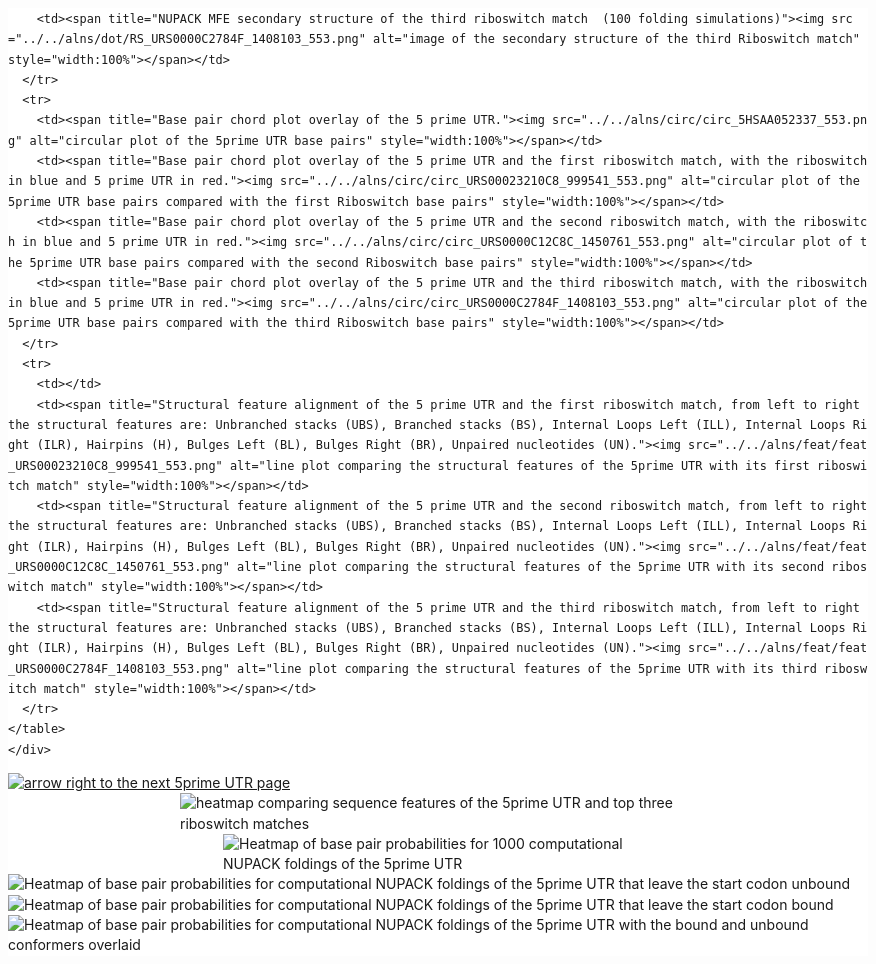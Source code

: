         <td><span title="NUPACK MFE secondary structure of the third riboswitch match  (100 folding simulations)"><img src="../../alns/dot/RS_URS0000C2784F_1408103_553.png" alt="image of the secondary structure of the third Riboswitch match" style="width:100%"></span></td>
      </tr>
      <tr>
        <td><span title="Base pair chord plot overlay of the 5 prime UTR."><img src="../../alns/circ/circ_5HSAA052337_553.png" alt="circular plot of the 5prime UTR base pairs" style="width:100%"></span></td>
        <td><span title="Base pair chord plot overlay of the 5 prime UTR and the first riboswitch match, with the riboswitch in blue and 5 prime UTR in red."><img src="../../alns/circ/circ_URS00023210C8_999541_553.png" alt="circular plot of the 5prime UTR base pairs compared with the first Riboswitch base pairs" style="width:100%"></span></td>
        <td><span title="Base pair chord plot overlay of the 5 prime UTR and the second riboswitch match, with the riboswitch in blue and 5 prime UTR in red."><img src="../../alns/circ/circ_URS0000C12C8C_1450761_553.png" alt="circular plot of the 5prime UTR base pairs compared with the second Riboswitch base pairs" style="width:100%"></span></td>
        <td><span title="Base pair chord plot overlay of the 5 prime UTR and the third riboswitch match, with the riboswitch in blue and 5 prime UTR in red."><img src="../../alns/circ/circ_URS0000C2784F_1408103_553.png" alt="circular plot of the 5prime UTR base pairs compared with the third Riboswitch base pairs" style="width:100%"></span></td>
      </tr>
      <tr>
        <td></td>
        <td><span title="Structural feature alignment of the 5 prime UTR and the first riboswitch match, from left to right the structural features are: Unbranched stacks (UBS), Branched stacks (BS), Internal Loops Left (ILL), Internal Loops Right (ILR), Hairpins (H), Bulges Left (BL), Bulges Right (BR), Unpaired nucleotides (UN)."><img src="../../alns/feat/feat_URS00023210C8_999541_553.png" alt="line plot comparing the structural features of the 5prime UTR with its first riboswitch match" style="width:100%"></span></td>
        <td><span title="Structural feature alignment of the 5 prime UTR and the second riboswitch match, from left to right the structural features are: Unbranched stacks (UBS), Branched stacks (BS), Internal Loops Left (ILL), Internal Loops Right (ILR), Hairpins (H), Bulges Left (BL), Bulges Right (BR), Unpaired nucleotides (UN)."><img src="../../alns/feat/feat_URS0000C12C8C_1450761_553.png" alt="line plot comparing the structural features of the 5prime UTR with its second riboswitch match" style="width:100%"></span></td>
        <td><span title="Structural feature alignment of the 5 prime UTR and the third riboswitch match, from left to right the structural features are: Unbranched stacks (UBS), Branched stacks (BS), Internal Loops Left (ILL), Internal Loops Right (ILR), Hairpins (H), Bulges Left (BL), Bulges Right (BR), Unpaired nucleotides (UN)."><img src="../../alns/feat/feat_URS0000C2784F_1408103_553.png" alt="line plot comparing the structural features of the 5prime UTR with its third riboswitch match" style="width:100%"></span></td>
      </tr>
    </table>
    </div>
  <div class="column">
    <a href="../../_mds/ALDH18A1/"><span title="Next 5 prime UTR"><img src="../../icons/arrow_right.png" alt="arrow right to the next 5prime UTR page" style="width:100%"></span></a>
  </div>
</div>


<div class="row" >
    <div class="column_center">
        <span title="Sequence feature comparison across the 5 prime UTR and its top three riboswitch matches via a heatmap (64 nucleotide triplets)."><img src="../../alns/feat/featcomp_553.png" alt="heatmap comparing sequence features of the 5prime UTR and top three riboswitch matches" style="width:60%; display:block; margin-left:auto; margin-right:auto;"></span>
    </div>
</div>

<div class="row" >
    <div class="column_center">
        <span title="Probability that a given base pair LxL is bound within the 1000 folding simulations. Diagonal represents the overall probability that a given base is unpaired."><img src="../../alns/bpp/bpp_553.png" alt="Heatmap of base pair probabilities for 1000 computational NUPACK foldings of the 5prime UTR" style="width:50%; display:block; margin-left:auto; margin-right:auto;"></span>
    </div>
</div>

<div class="row" >
    <div class="column">
        <span title="Probability that a given base pair is bound when all three nucleotides of the start codon is unbound."><img src="../../alns/bpp/bpp_553_unbound.png" alt="Heatmap of base pair probabilities for computational NUPACK foldings of the 5prime UTR that leave the start codon unbound" style="width:100%; display:block; margin-left:auto; margin-right:auto;"></span>
    </div>
    <div class="column">
        <span title="Probability that a given base pair is bound when all three nucleotides of the start codon is bound."><img src="../../alns/bpp/bpp_553_bound.png" alt="Heatmap of base pair probabilities for computational NUPACK foldings of the 5prime UTR that leave the start codon bound" style="width:100%; display:block; margin-left:auto; margin-right:auto;"></span>
    </div>
    <div class="column">
        <span title="Merged base pair probability plot by unbound/bound start codons."><img src="../../alns/bpp/bpp_553_merge.png" alt="Heatmap of base pair probabilities for computational NUPACK foldings of the 5prime UTR with the bound and unbound conformers overlaid" style="width:100%; display:block; margin-left:auto; margin-right:auto;"></span>
    </div>
</div>
